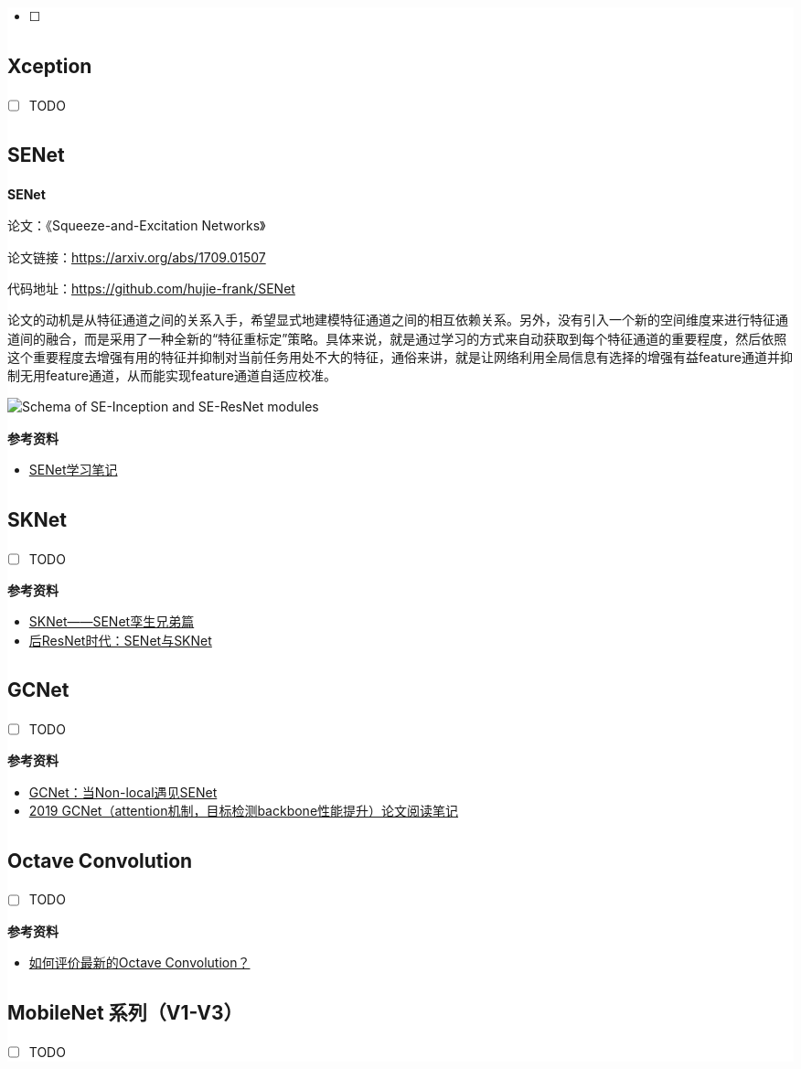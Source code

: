 - [ ] 

## Xception

- [ ] TODO

## SENet

**SENet**

论文：《Squeeze-and-Excitation Networks》 

论文链接：https://arxiv.org/abs/1709.01507 

代码地址：https://github.com/hujie-frank/SENet

论文的动机是从特征通道之间的关系入手，希望显式地建模特征通道之间的相互依赖关系。另外，没有引入一个新的空间维度来进行特征通道间的融合，而是采用了一种全新的“特征重标定”策略。具体来说，就是通过学习的方式来自动获取到每个特征通道的重要程度，然后依照这个重要程度去增强有用的特征并抑制对当前任务用处不大的特征，通俗来讲，就是让网络利用全局信息有选择的增强有益feature通道并抑制无用feature通道，从而能实现feature通道自适应校准。 

![Schema of SE-Inception and SE-ResNet modules](imgs/DLIB-0017.png)

**参考资料**

- [SENet学习笔记](https://blog.csdn.net/xjz18298268521/article/details/79078551)

## SKNet

- [ ] TODO

**参考资料**

- [SKNet——SENet孪生兄弟篇](https://zhuanlan.zhihu.com/p/59690223)
- [后ResNet时代：SENet与SKNet](https://zhuanlan.zhihu.com/p/60187262)

## GCNet

- [ ] TODO

**参考资料**

- [GCNet：当Non-local遇见SENet](https://zhuanlan.zhihu.com/p/64988633)
- [2019 GCNet（attention机制，目标检测backbone性能提升）论文阅读笔记](https://zhuanlan.zhihu.com/p/65776424)

## Octave Convolution

- [ ] TODO

**参考资料**

- [如何评价最新的Octave Convolution？](https://www.zhihu.com/question/320462422/)

## MobileNet 系列（V1-V3）

- [ ] TODO
